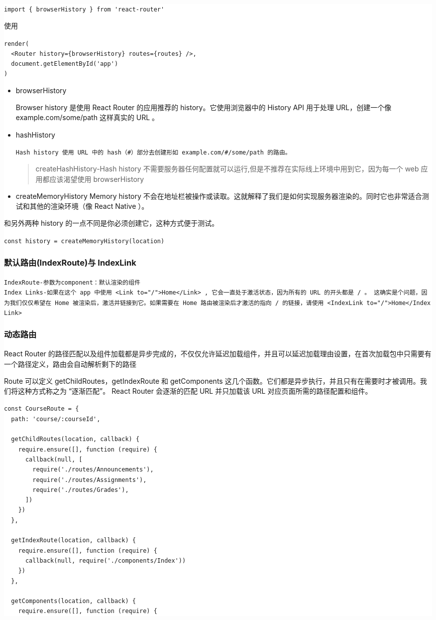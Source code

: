 ```
import { browserHistory } from 'react-router'
```

使用

```
render(
  <Router history={browserHistory} routes={routes} />,
  document.getElementById('app')
)
```

- browserHistory

  Browser history 是使用 React Router 的应用推荐的 history。它使用浏览器中的 History API 用于处理 URL，创建一个像 example.com/some/path 这样真实的 URL 。

- hashHistory

      Hash history 使用 URL 中的 hash（#）部分去创建形如 example.com/#/some/path 的路由。

  > createHashHistory-Hash history 不需要服务器任何配置就可以运行,但是不推荐在实际线上环境中用到它，因为每一个 web 应用都应该渴望使用 browserHistory

- createMemoryHistory
  Memory history 不会在地址栏被操作或读取。这就解释了我们是如何实现服务器渲染的。同时它也非常适合测试和其他的渲染环境（像 React Native ）。

和另外两种 history 的一点不同是你必须创建它，这种方式便于测试。

```
const history = createMemoryHistory(location)
```

### 默认路由(IndexRoute)与 IndexLink

```
IndexRoute-参数为component：默认渲染的组件
Index Links-如果在这个 app 中使用 <Link to="/">Home</Link> , 它会一直处于激活状态，因为所有的 URL 的开头都是 / 。 这确实是个问题，因为我们仅仅希望在 Home 被渲染后，激活并链接到它。如果需要在 Home 路由被渲染后才激活的指向 / 的链接，请使用 <IndexLink to="/">Home</IndexLink>
```

### 动态路由

React Router 的路径匹配以及组件加载都是异步完成的，不仅仅允许延迟加载组件，并且可以延迟加载理由设置，在首次加载包中只需要有一个路径定义，路由会自动解析剩下的路径

Route 可以定义 getChildRoutes，getIndexRoute 和 getComponents 这几个函数。它们都是异步执行，并且只有在需要时才被调用。我们将这种方式称之为 “逐渐匹配”。 React Router 会逐渐的匹配 URL 并只加载该 URL 对应页面所需的路径配置和组件。

```
const CourseRoute = {
  path: 'course/:courseId',

  getChildRoutes(location, callback) {
    require.ensure([], function (require) {
      callback(null, [
        require('./routes/Announcements'),
        require('./routes/Assignments'),
        require('./routes/Grades'),
      ])
    })
  },

  getIndexRoute(location, callback) {
    require.ensure([], function (require) {
      callback(null, require('./components/Index'))
    })
  },

  getComponents(location, callback) {
    require.ensure([], function (require) {
```